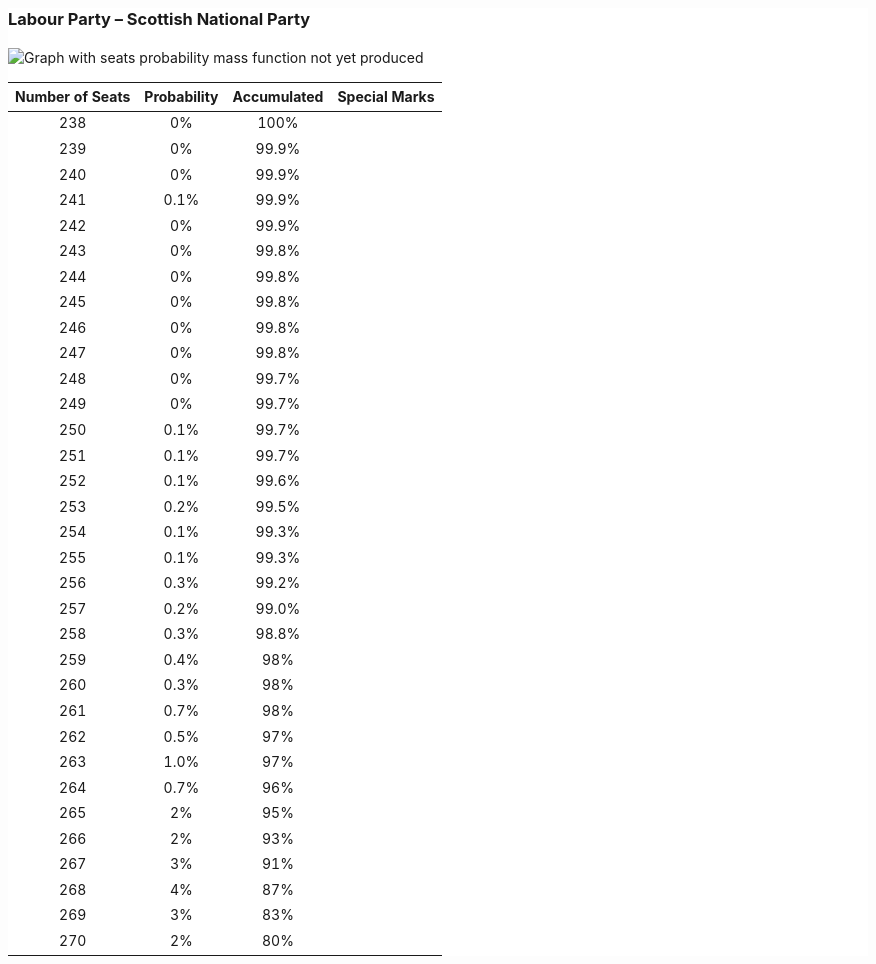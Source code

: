 ### Labour Party – Scottish National Party

![Graph with seats probability mass function not yet produced](2018-04-17-YouGov-coalitions-seats-pmf-lab–snp.png "Seats Probability Mass Function")

| Number of Seats | Probability | Accumulated | Special Marks |
|:---------------:|:-----------:|:-----------:|:-------------:|
| 238 | 0% | 100% |  |
| 239 | 0% | 99.9% |  |
| 240 | 0% | 99.9% |  |
| 241 | 0.1% | 99.9% |  |
| 242 | 0% | 99.9% |  |
| 243 | 0% | 99.8% |  |
| 244 | 0% | 99.8% |  |
| 245 | 0% | 99.8% |  |
| 246 | 0% | 99.8% |  |
| 247 | 0% | 99.8% |  |
| 248 | 0% | 99.7% |  |
| 249 | 0% | 99.7% |  |
| 250 | 0.1% | 99.7% |  |
| 251 | 0.1% | 99.7% |  |
| 252 | 0.1% | 99.6% |  |
| 253 | 0.2% | 99.5% |  |
| 254 | 0.1% | 99.3% |  |
| 255 | 0.1% | 99.3% |  |
| 256 | 0.3% | 99.2% |  |
| 257 | 0.2% | 99.0% |  |
| 258 | 0.3% | 98.8% |  |
| 259 | 0.4% | 98% |  |
| 260 | 0.3% | 98% |  |
| 261 | 0.7% | 98% |  |
| 262 | 0.5% | 97% |  |
| 263 | 1.0% | 97% |  |
| 264 | 0.7% | 96% |  |
| 265 | 2% | 95% |  |
| 266 | 2% | 93% |  |
| 267 | 3% | 91% |  |
| 268 | 4% | 87% |  |
| 269 | 3% | 83% |  |
| 270 | 2% | 80% |  |